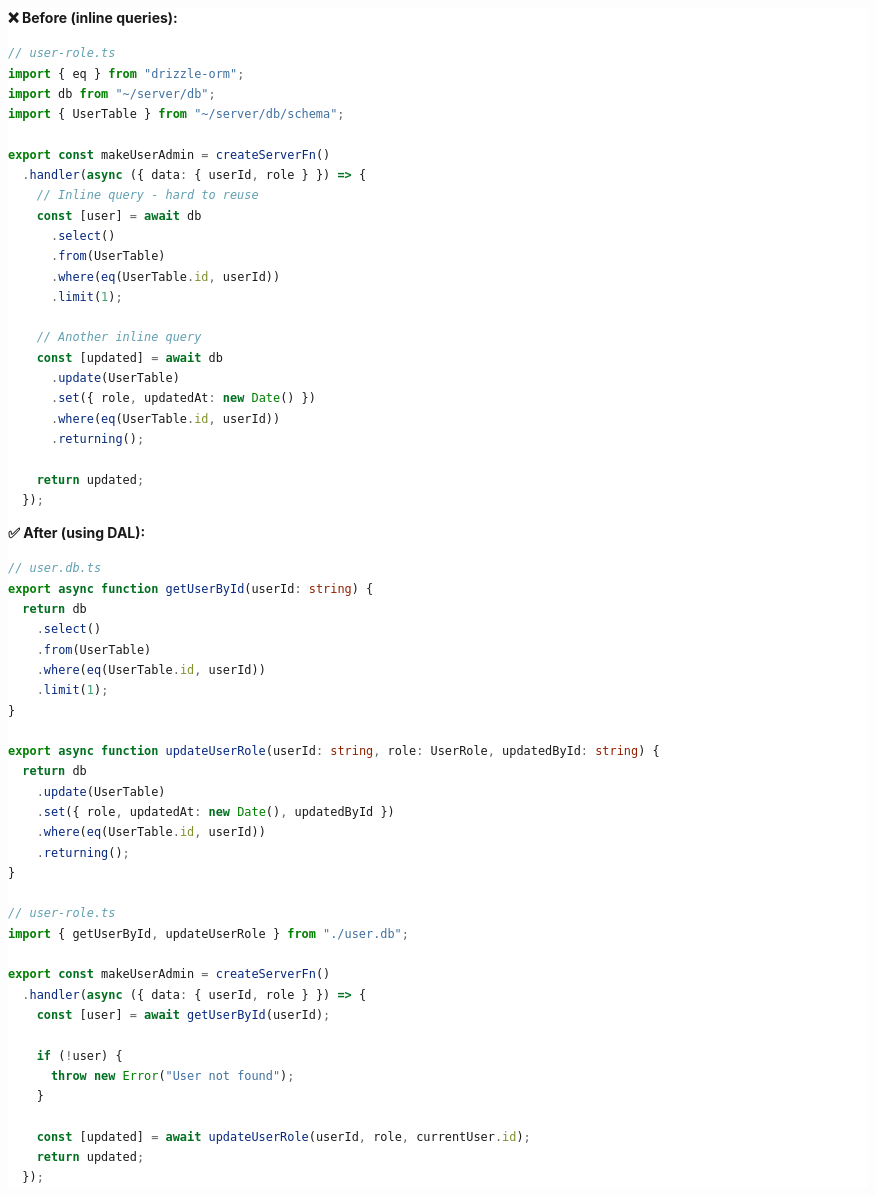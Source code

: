 **❌ Before (inline queries):**
```typescript
// user-role.ts
import { eq } from "drizzle-orm";
import db from "~/server/db";
import { UserTable } from "~/server/db/schema";

export const makeUserAdmin = createServerFn()
  .handler(async ({ data: { userId, role } }) => {
    // Inline query - hard to reuse
    const [user] = await db
      .select()
      .from(UserTable)
      .where(eq(UserTable.id, userId))
      .limit(1);

    // Another inline query
    const [updated] = await db
      .update(UserTable)
      .set({ role, updatedAt: new Date() })
      .where(eq(UserTable.id, userId))
      .returning();

    return updated;
  });
```

**✅ After (using DAL):**
```typescript
// user.db.ts
export async function getUserById(userId: string) {
  return db
    .select()
    .from(UserTable)
    .where(eq(UserTable.id, userId))
    .limit(1);
}

export async function updateUserRole(userId: string, role: UserRole, updatedById: string) {
  return db
    .update(UserTable)
    .set({ role, updatedAt: new Date(), updatedById })
    .where(eq(UserTable.id, userId))
    .returning();
}

// user-role.ts
import { getUserById, updateUserRole } from "./user.db";

export const makeUserAdmin = createServerFn()
  .handler(async ({ data: { userId, role } }) => {
    const [user] = await getUserById(userId);

    if (!user) {
      throw new Error("User not found");
    }

    const [updated] = await updateUserRole(userId, role, currentUser.id);
    return updated;
  });
```
